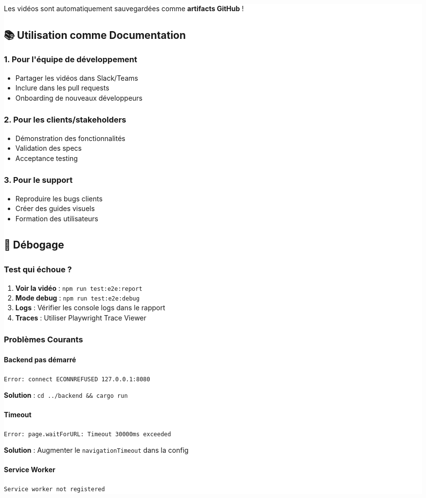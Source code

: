 Les vidéos sont automatiquement sauvegardées comme **artifacts GitHub** !

## 📚 Utilisation comme Documentation

### 1. Pour l'équipe de développement

- Partager les vidéos dans Slack/Teams
- Inclure dans les pull requests
- Onboarding de nouveaux développeurs

### 2. Pour les clients/stakeholders

- Démonstration des fonctionnalités
- Validation des specs
- Acceptance testing

### 3. Pour le support

- Reproduire les bugs clients
- Créer des guides visuels
- Formation des utilisateurs

## 🐛 Débogage

### Test qui échoue ?

1. **Voir la vidéo** : `npm run test:e2e:report`
2. **Mode debug** : `npm run test:e2e:debug`
3. **Logs** : Vérifier les console logs dans le rapport
4. **Traces** : Utiliser Playwright Trace Viewer

### Problèmes Courants

#### Backend pas démarré

```
Error: connect ECONNREFUSED 127.0.0.1:8080
```

**Solution** : `cd ../backend && cargo run`

#### Timeout

```
Error: page.waitForURL: Timeout 30000ms exceeded
```

**Solution** : Augmenter le `navigationTimeout` dans la config

#### Service Worker

```
Service worker not registered
```
